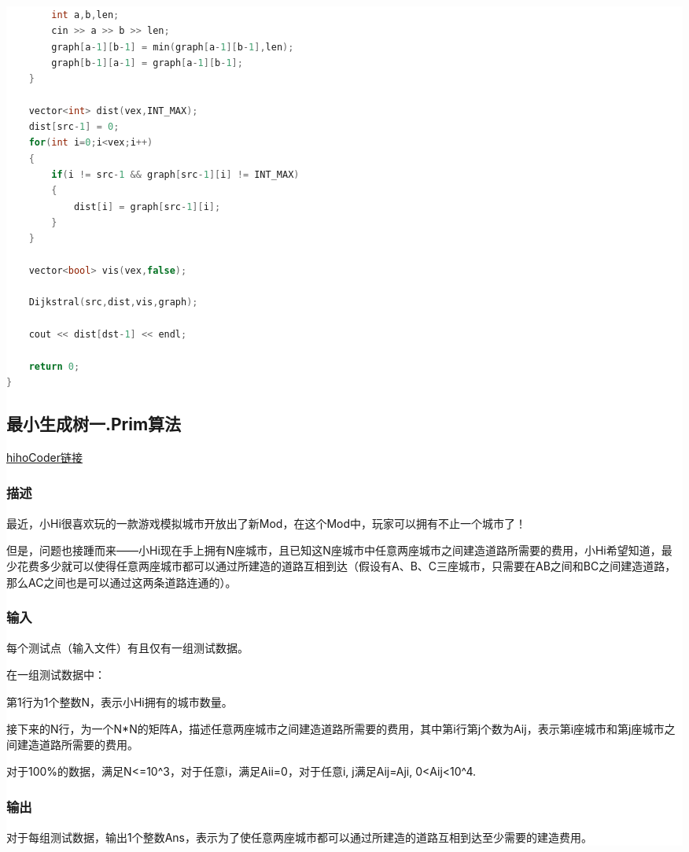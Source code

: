 ```c++
		int a,b,len;
		cin >> a >> b >> len;
		graph[a-1][b-1] = min(graph[a-1][b-1],len);
		graph[b-1][a-1] = graph[a-1][b-1];
	}

	vector<int> dist(vex,INT_MAX);
	dist[src-1] = 0;
	for(int i=0;i<vex;i++)
	{
		if(i != src-1 && graph[src-1][i] != INT_MAX)
		{
			dist[i] = graph[src-1][i];
		}
	}

	vector<bool> vis(vex,false);

	Dijkstral(src,dist,vis,graph);

	cout << dist[dst-1] << endl;

	return 0;
}
```



## 最小生成树一.Prim算法

[hihoCoder链接](http://hihocoder.com/problemset/problem/1097?sid=1402285)

### 描述

最近，小Hi很喜欢玩的一款游戏模拟城市开放出了新Mod，在这个Mod中，玩家可以拥有不止一个城市了！

但是，问题也接踵而来——小Hi现在手上拥有N座城市，且已知这N座城市中任意两座城市之间建造道路所需要的费用，小Hi希望知道，最少花费多少就可以使得任意两座城市都可以通过所建造的道路互相到达（假设有A、B、C三座城市，只需要在AB之间和BC之间建造道路，那么AC之间也是可以通过这两条道路连通的）。

### 输入

每个测试点（输入文件）有且仅有一组测试数据。

在一组测试数据中：

第1行为1个整数N，表示小Hi拥有的城市数量。

接下来的N行，为一个N*N的矩阵A，描述任意两座城市之间建造道路所需要的费用，其中第i行第j个数为Aij，表示第i座城市和第j座城市之间建造道路所需要的费用。

对于100%的数据，满足N<=10^3，对于任意i，满足Aii=0，对于任意i, j满足Aij=Aji, 0<Aij<10^4.

### 输出

对于每组测试数据，输出1个整数Ans，表示为了使任意两座城市都可以通过所建造的道路互相到达至少需要的建造费用。
